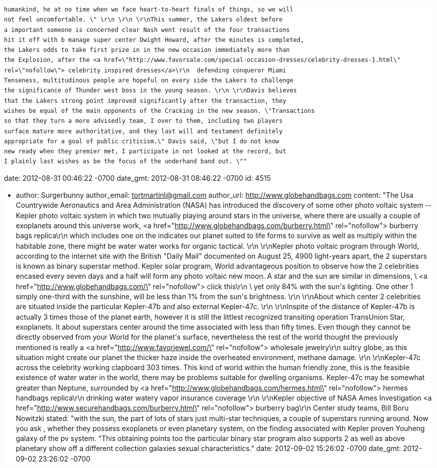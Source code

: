     humankind, he at no time when we face heart-to-heart finals of things, so we will
    not feel uncomfortable. \" \r\n \r\n \r\nThis summer, the Lakers oldest before
    a important someone is concerned clear Nash went result of the four transactions
    hit it off with b manage super center Dwight Howard, after the minutes is completed,
    the Lakers odds to take first prize in in the new occasion immediately more than
    the Explosion, after the <a href=\"http://www.favorsale.com/special-occasion-dresses/celebrity-dresses-1.html\"
    rel=\"nofollow\"> celebrity inspired dresses</a>\r\n  defending conqueror Miami
    Tenseness, multitudinous people are hopeful on every side the Lakers to challenge
    the significance of Thunder west boss in the young season. \r\n \r\nDavis believes
    that the Lakers strong point improved significantly after the transaction, they
    wishes be equal of the main opponents of the Cracking in the new season. \"Transactions
    so that they turn a more advisedly team, I over to them, including two players
    surface mature more authoritative, and they last will and testament definitely
    appropriate for a goal of public criticism.\" Davis said, \"but I do not know
    new ready when they premier met, I participate in not looked at the record, but
    I plainly last wishes as be the focus of the underhand band out. \""
  date: 2012-08-31 00:46:22 -0700
  date_gmt: 2012-08-31 08:46:22 -0700
  id: 4515
- author: Surgerbunny
  author_email: tortmartinl@gmail.com
  author_url: http://www.globehandbags.com
  content: "The Usa Countrywide Aeronautics and Area Administration (NASA) has introduced
    the discovery of some other photo voltaic system -- Kepler photo voltaic system
    in which two mutually playing around stars in the universe, where there are usually
    a couple of exoplanets around this universe work,  <a href=\"http://www.globehandbags.com/burberry.html\"
    rel=\"nofollow\"> burberry bags replica</a>\r\n  which includes one on the indicates
    our planet suited to life forms to survive as well as multiply within the habitable
    zone, there might be water water works for organic tactical. \r\n \r\nKepler photo
    voltaic program through World, according to the internet site with the British
    \"Daily Mail\" documented on August 25, 4900 light-years apart, the 2 superstars
    is known as binary superstar method. Kepler solar program, World advantageous
    position to observe how the 2 celebrities encased every seven days and a half
    will form any photo voltaic new moon. A star and the sun are similar in dimensions,
    \ <a href=\"http://www.globehandbags.com/\" rel=\"nofollow\"> click this</a>\r\n
    \ yet only 84% with the sun's lighting. One other 1 simply one-third with the
    sunshine, will be less than 1% from the sun's brightness. \r\n \r\nAbout which
    center 2 celebrities are situated inside the particular Kepler-47b and also external
    Kepler-47c. \r\n \r\nInspite of the distance of Kepler-47b is actually 3 times
    those of the planet earth, however it is still the littlest recognized transiting
    operation TransUnion Star, exoplanets. It about superstars center around the time
    associated with less than fifty times. Even though they cannot be directly observed
    from your World for the planet's surface, nevertheless the rest of the world thought
    the previously mentioned is really a  <a href=\"http://www.favorjewel.com/\" rel=\"nofollow\">
    wholesale jewelry</a>\r\n   sultry globe, as this situation might create our planet
    the thicker haze inside the overheated environment, methane damage. \r\n \r\nKepler-47c
    across the celebrity working clapboard 303 times. This kind of world within the
    human friendly zone, this is the feasible existence of water water in the world,
    there may be problems suitable for dwelling organisms. Kepler-47c may be somewhat
    greater than Neptune, surrounded by   <a href=\"http://www.globehandbags.com/hermes.html\"
    rel=\"nofollow\"> hermes handbags replica</a>\r\n  drinking water watery vapor
    insurance coverage \r\n \r\nKepler objective of NASA Ames Investigation   <a href=\"http://www.securehandbags.com/burberry.html\"
    rel=\"nofollow\"> burberry bag</a>\r\n  Center study teams, Bill Boru Nowitzki
    stated: \"with the sun, the part of lots of stars just multi-star techniques,
    a couple of superstars running around. Now you ask , whether they possess exoplanets
    or even planetary system, on the finding associated with Kepler proven Youheng
    galaxy of the pv system. \"This obtaining points too the particular binary star
    program also supports 2 as well as above planetary show off a different collection
    galaxies sexual characteristics."
  date: 2012-09-02 15:26:02 -0700
  date_gmt: 2012-09-02 23:26:02 -0700